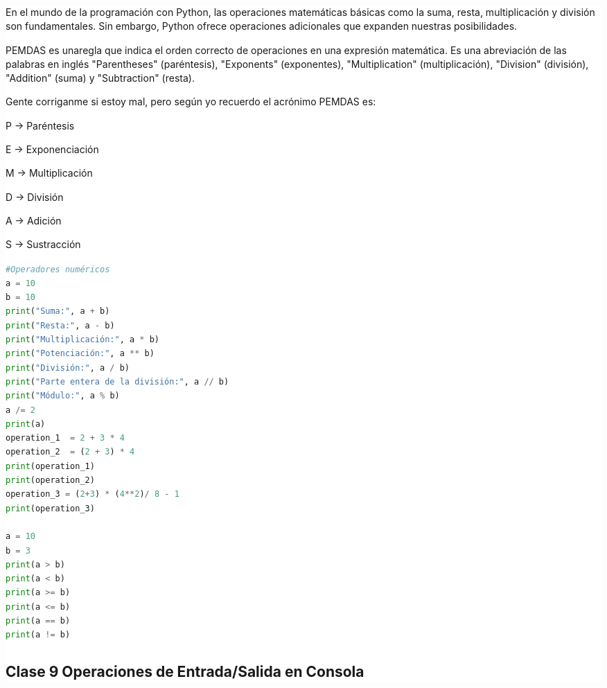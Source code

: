 En el mundo de la programación con Python, las operaciones matemáticas básicas como la suma, resta, multiplicación y división son fundamentales. Sin embargo, Python ofrece operaciones adicionales que expanden nuestras posibilidades.


PEMDAS es unaregla que indica el orden correcto de operaciones en una expresión matemática. Es una abreviación de las palabras en inglés "Parentheses" (paréntesis), "Exponents" (exponentes), "Multiplication" (multiplicación), "Division" (división), "Addition" (suma) y "Subtraction" (resta).

Gente corriganme si estoy mal, pero según yo recuerdo el acrónimo PEMDAS es:

P -> Paréntesis

E -> Exponenciación

M -> Multiplicación

D -> División

A -> Adición

S -> Sustracción

```python
#Operadores numéricos
a = 10
b = 10
print("Suma:", a + b)
print("Resta:", a - b)
print("Multiplicación:", a * b)
print("Potenciación:", a ** b)
print("División:", a / b)
print("Parte entera de la división:", a // b)
print("Módulo:", a % b)
a /= 2
print(a)
operation_1  = 2 + 3 * 4
operation_2  = (2 + 3) * 4
print(operation_1)
print(operation_2)
operation_3 = (2+3) * (4**2)/ 8 - 1
print(operation_3)

a = 10
b = 3
print(a > b)
print(a < b)
print(a >= b)
print(a <= b)
print(a == b)
print(a != b)
```

## Clase 9 Operaciones de Entrada/Salida en Consola

